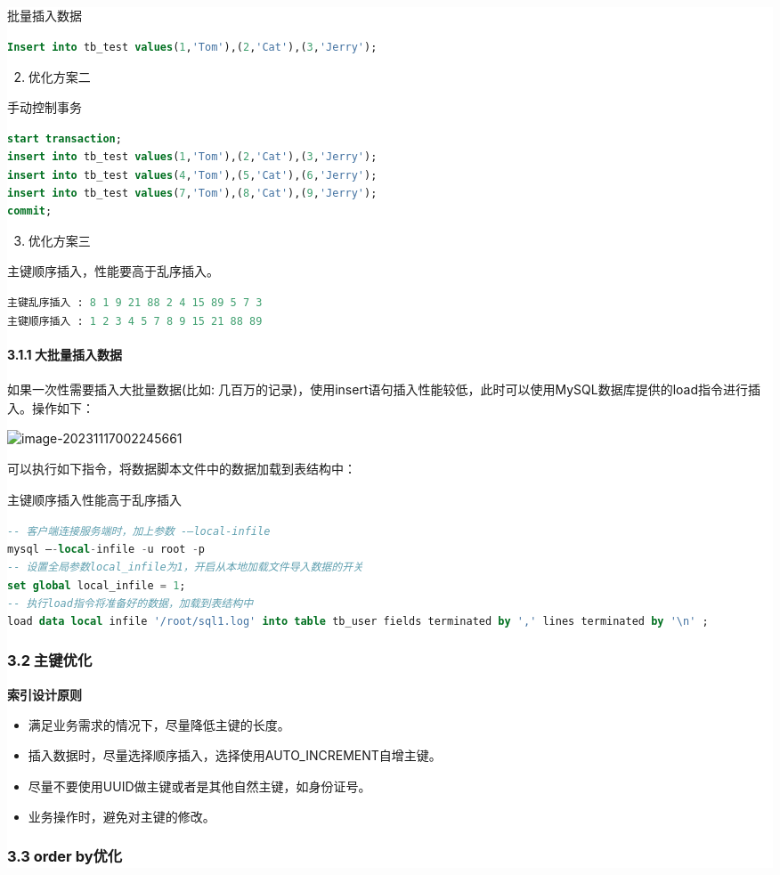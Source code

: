批量插入数据

```sql
Insert into tb_test values(1,'Tom'),(2,'Cat'),(3,'Jerry');
```

2) 优化方案二

手动控制事务

```sql
start transaction; 
insert into tb_test values(1,'Tom'),(2,'Cat'),(3,'Jerry'); 
insert into tb_test values(4,'Tom'),(5,'Cat'),(6,'Jerry'); 
insert into tb_test values(7,'Tom'),(8,'Cat'),(9,'Jerry'); 
commit;
```

3. 优化方案三

主键顺序插入，性能要高于乱序插入。

```sql
主键乱序插入 : 8 1 9 21 88 2 4 15 89 5 7 3 
主键顺序插入 : 1 2 3 4 5 7 8 9 15 21 88 89
```

#### 3.1.1 **大批量插入数据**

如果一次性需要插入大批量数据(比如: 几百万的记录)，使用insert语句插入性能较低，此时可以使用MySQL数据库提供的load指令进行插入。操作如下：

![image-20231117002245661](https://img.picgo.net/2023/11/17/image-20231117002245661e7394e274c173ebe.png)

可以执行如下指令，将数据脚本文件中的数据加载到表结构中：

主键顺序插入性能高于乱序插入

```sql
-- 客户端连接服务端时，加上参数 -–local-infile 
mysql –-local-infile -u root -p 
-- 设置全局参数local_infile为1，开启从本地加载文件导入数据的开关 
set global local_infile = 1; 
-- 执行load指令将准备好的数据，加载到表结构中 
load data local infile '/root/sql1.log' into table tb_user fields terminated by ',' lines terminated by '\n' ;
```

### 3.2 **主键优化**

**索引设计原则**

- 满足业务需求的情况下，尽量降低主键的长度。

- 插入数据时，尽量选择顺序插入，选择使用AUTO_INCREMENT自增主键。
- 尽量不要使用UUID做主键或者是其他自然主键，如身份证号。
- 业务操作时，避免对主键的修改。

### 3.3 **order by**优化
